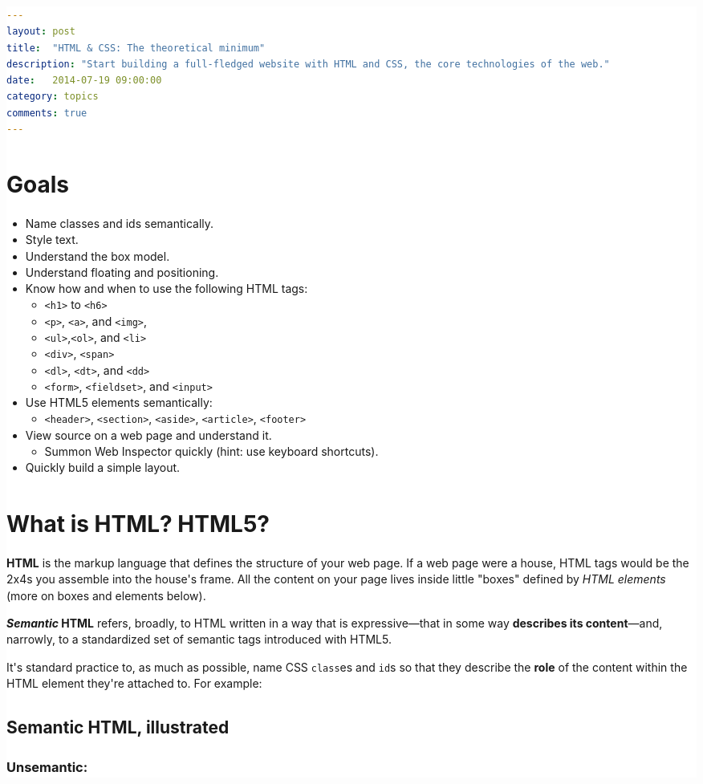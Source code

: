 ```yaml
---
layout: post
title:  "HTML & CSS: The theoretical minimum"
description: "Start building a full-fledged website with HTML and CSS, the core technologies of the web."
date:   2014-07-19 09:00:00
category: topics
comments: true
---
```


Goals
======
* Name classes and ids semantically.
* Style text.
* Understand the box model.
* Understand floating and positioning.
* Know how and when to use the following HTML tags:
    - `<h1>` to `<h6>`
    - `<p>`, `<a>`, and `<img>`,
    - `<ul>`,`<ol>`, and `<li>`
    - `<div>`, `<span>`
    - `<dl>`, `<dt>`, and `<dd>`
    - `<form>`, `<fieldset>`, and `<input>`
* Use HTML5 elements semantically:
    - `<header>`, `<section>`, `<aside>`, `<article>`, `<footer>`
* View source on a web page and understand it.
    - Summon Web Inspector quickly (hint: use keyboard shortcuts).
* Quickly build a simple layout.


What is HTML? HTML5?
====================

**HTML** is the markup language that defines the structure of your web page.
If a web page were a house, HTML tags would be the 2x4s you assemble into the
house's frame. All the content on your page lives inside little "boxes" defined
by *HTML elements* (more on boxes and elements below).

***Semantic* HTML** refers, broadly, to HTML written in a way that is
expressive—that in some way **describes its content**—and, narrowly, to a
standardized set of semantic tags introduced with HTML5.

It's standard practice to, as much as possible, name CSS `class`es and `id`s so
that they describe the **role** of the content within the HTML element they're
attached to. For example:

Semantic HTML, illustrated
---------------------------

### Unsemantic:
